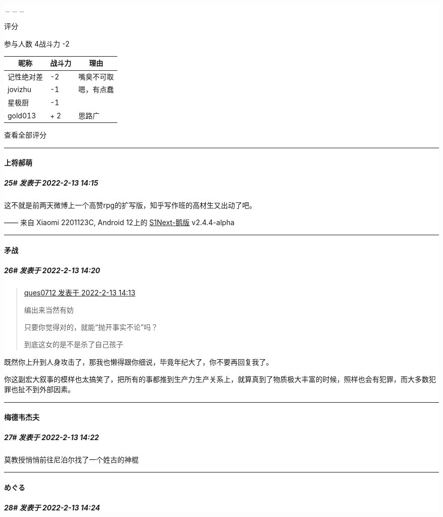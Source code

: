 ﹍﹍﹍

评分

 参与人数 4战斗力 -2

|昵称|战斗力|理由|
|----|---|---|
| 记性绝对差|-2|嘴臭不可取|
| jovizhu|-1|嗯，有点蠢|
| 星极厨|-1||
| gold013| + 2|思路广|

查看全部评分

*****

####  上将郝萌  
##### 25#       发表于 2022-2-13 14:15

这不就是前两天微博上一个高赞rpg的扩写版，知乎写作班的高材生又出动了吧。

—— 来自 Xiaomi 2201123C, Android 12上的 [S1Next-鹅版](https://github.com/ykrank/S1-Next/releases) v2.4.4-alpha

*****

####  矛战  
##### 26#       发表于 2022-2-13 14:20

<blockquote><a href="httphttps://bbs.saraba1st.com/2b/forum.php?mod=redirect&amp;goto=findpost&amp;pid=54667284&amp;ptid=2052298" target="_blank">ques0712 发表于 2022-2-13 14:13</a>

编出来当然有妨

只要你觉得对的，就能“抛开事实不论”吗？

到底这女的是不是杀了自己孩子</blockquote>
既然你上升到人身攻击了，那我也懒得跟你细说，毕竟年纪大了，你不要再回复我了。

你这副宏大叙事的模样也太搞笑了，把所有的事都推到生产力生产关系上，就算真到了物质极大丰富的时候，照样也会有犯罪，而大多数犯罪也扯不到外部因素。

*****

####  梅德韦杰夫  
##### 27#       发表于 2022-2-13 14:22

莫教授悄悄前往尼泊尔找了一个姓古的神棍

*****

####  めぐる  
##### 28#       发表于 2022-2-13 14:24
